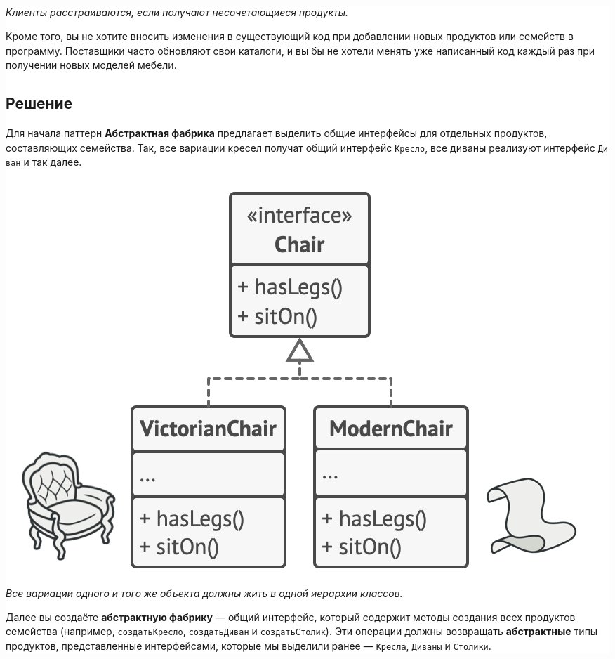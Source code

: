 *Клиенты расстраиваются, если получают несочетающиеся продукты.*

Кроме того, вы не хотите вносить изменения в существующий код при добавлении новых продуктов или семейcтв в программу. Поставщики часто обновляют свои каталоги, и вы бы не хотели менять уже написанный код каждый раз при получении новых моделей мебели.

## Решение

Для начала паттерн **Абстрактная фабрика** предлагает выделить общие интерфейсы для отдельных продуктов, составляющих семейства. Так, все вариации кресел получат общий интерфейс `Кресло`, все диваны реализуют интерфейс `Диван` и так далее.

![Все вариации одного и того же объекта должны жить в одной иерархии классов](../images/patterns/02_04.png)

*Все вариации одного и того же объекта должны жить в одной иерархии классов.*

Далее вы создаёте **абстрактную фабрику** — общий интерфейс, который содержит методы создания всех продуктов семейства (например, `создатьКресло`, `создатьДиван` и `создатьСтолик`). Эти операции должны возвращать **абстрактные** типы продуктов, представленные интерфейсами, которые мы выделили ранее — `Кресла`, `Диваны` и `Столики`.
